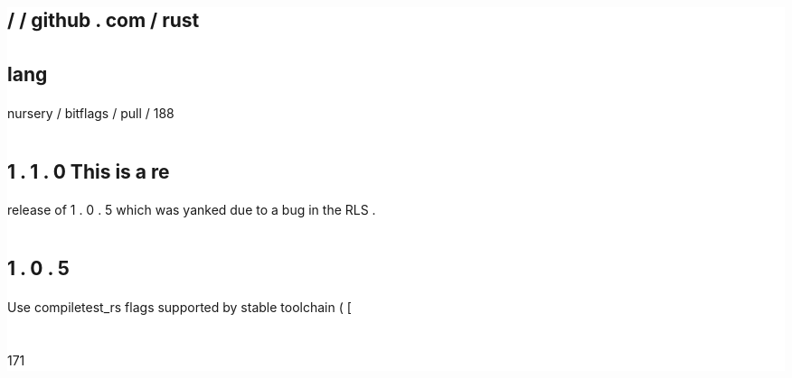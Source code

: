 /
/
github
.
com
/
rust
-
lang
-
nursery
/
bitflags
/
pull
/
188
#
1
.
1
.
0
This
is
a
re
-
release
of
1
.
0
.
5
which
was
yanked
due
to
a
bug
in
the
RLS
.
#
1
.
0
.
5
-
Use
compiletest_rs
flags
supported
by
stable
toolchain
(
[
#
171